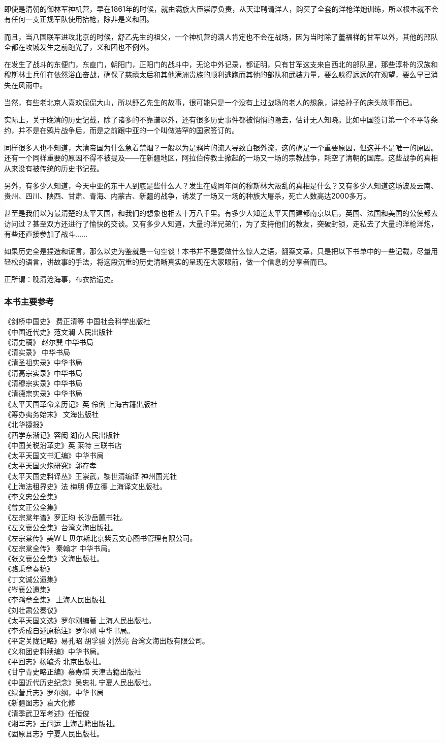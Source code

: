 即使是清朝的御林军神机营，早在1861年的时候，就由满族大臣崇厚负责，从天津聘请洋人，购买了全套的洋枪洋炮训练，所以根本就不会有任何一支正规军队使用抬枪，除非是义和团。

而且，当八国联军进攻北京的时候，舒乙先生的祖父，一个神机营的满人肯定也不会在战场，因为当时除了董福祥的甘军以外，其他的部队全都在攻城发生之前跑光了，义和团也不例外。

在发生了战斗的东便门，东直门，朝阳门，正阳门的战斗中，无论中外记录，都证明，只有甘军这支来自西北的部队里，那些淳朴的汉族和穆斯林士兵们在依然浴血奋战，确保了慈禧太后和其他满洲贵族的顺利逃跑而其他的部队和武装力量，要么躲得远远的在观望，要么早已消失在风雨中。

当然，有些老北京人喜欢侃侃大山，所以舒乙先生的故事，很可能只是一个没有上过战场的老人的想象，讲给孙子的床头故事而已。

实际上，关于晚清的历史记载，除了诸多的不靠谱以外，还有很多历史事件都被悄悄的隐去，估计无人知晓。比如中国签订第一个不平等条约，并不是在鸦片战争后，而是之前跟中亚的一个叫做浩罕的国家签订的。

同样很多人也不知道，大清帝国为什么急着禁烟？一般以为是鸦片的流入导致白银外流，这的确是一个重要原因，但这并不是唯一的原因。还有一个同样重要的原因不得不被提及——在新疆地区，阿拉伯传教士掀起的一场又一场的宗教战争，耗空了清朝的国库。这些战争的真相从来没有被传统的历史书记载。

另外，有多少人知道，今天中亚的东干人到底是些什么人？发生在咸同年间的穆斯林大叛乱的真相是什么？又有多少人知道这场波及云南、贵州、四川、陕西、甘肃、青海、内蒙古、新疆的战争，诱发了一场又一场的种族大屠杀，死亡人数高达2000多万。

甚至是我们以为最清楚的太平天国，和我们的想象也相去十万八千里。有多少人知道太平天国建都南京以后，英国、法国和美国的公使都去访问过？甚至双方还进行了愉快的交谈。又有多少人知道，大量的洋兄弟们，为了支持他们的教友，突破封锁，走私去了大量的洋枪洋炮，有些还直接参加了战斗……

如果历史全是捏造和谎言，那么以史为鉴就是一句空谈！本书并不是要做什么惊人之语，翻案文章，只是把以下书单中的一些记载，尽量用轻松的语言，讲故事的手法，将这段沉重的历史清晰真实的呈现在大家眼前，做一个信息的分享者而已。

正所谓：晚清沧海事，布衣拾遗史。

### 本书主要参考

《剑桥中国史》 费正清等 中国社会科学出版社  
《中国近代史》范文澜 人民出版社  
《清史稿》 赵尔巽 中华书局  
《清实录》 中华书局  
《清圣祖实录》中华书局  
《清高宗实录》中华书局  
《清穆宗实录》中华书局  
《清德宗实录》中华书局  
《太平天国革命亲历记》英 伶俐 上海古籍出版社  
《筹办夷务始末》 文海出版社  
《北华捷报》  
《西学东渐记》容闳 湖南人民出版社  
《中国关税沿革史》英 莱特 三联书店  
《太平天国文书汇编》中华书局  
《太平天国火炮研究》郭存孝  
《太平天国史料译丛》王崇武，黎世清编译 神州国光社  
《上海法租界史》法 梅朋 傅立德 上海译文出版社。  
《李文忠公全集》  
《曾文正公全集》  
《左宗棠年谱》罗正均 长沙岳麓书社。  
《左文襄公全集》台湾文海出版社。  
《左宗棠传》美W L 贝尔斯北京紫云文心图书管理有限公司。  
《左宗棠全传》 秦翰才 中华书局。  
《张文襄公全集》文海出版社。  
《骆秉章奏稿》  
《丁文诚公遗集》  
《岑襄公遗集》  
《李鸿章全集》 上海人民出版社  
《刘壮肃公奏议》  
《太平天国文选》罗尔刚编著 上海人民出版社。  
《李秀成自述原稿注》罗尔刚 中华书局。  
《平定关陇记略》易孔昭 胡孚骏 刘然亮 台湾文海出版有限公司。  
《义和团史料续编》中华书局。  
《平回志》杨毓秀 北京出版社。  
《甘宁青史略正编》慕寿祺 天津古籍出版社  
《中国近代历史纪念》吴忠礼 宁夏人民出版社。  
《绿营兵志》罗尔纲，中华书局  
《新疆图志》袁大化修  
《清季武卫军考述》任恒俊  
《湘军志》王闿运 上海古籍出版社。  
《固原县志》宁夏人民出版社。  